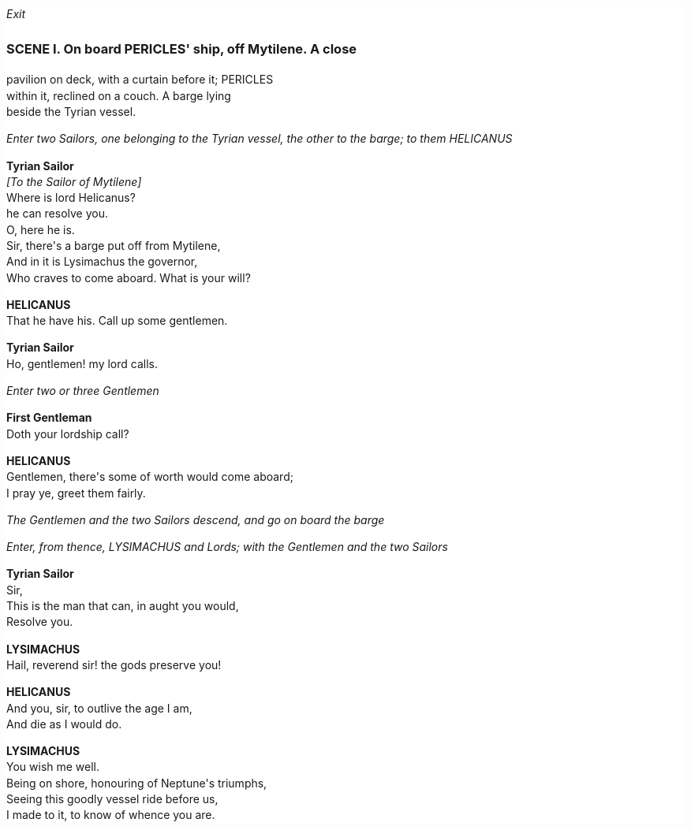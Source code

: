 _Exit_

### SCENE I. On board PERICLES' ship, off Mytilene. A close

pavilion on deck, with a curtain before it; PERICLES  
within it, reclined on a couch. A barge lying  
beside the Tyrian vessel.  

_Enter two Sailors, one belonging to the Tyrian vessel, the other to the
barge; to them HELICANUS_

**Tyrian Sailor**  
_[To the Sailor of Mytilene]_  
Where is lord Helicanus?  
he can resolve you.  
O, here he is.  
Sir, there's a barge put off from Mytilene,  
And in it is Lysimachus the governor,  
Who craves to come aboard. What is your will?  

**HELICANUS**  
That he have his. Call up some gentlemen.  

**Tyrian Sailor**  
Ho, gentlemen! my lord calls.  

_Enter two or three Gentlemen_

**First Gentleman**  
Doth your lordship call?  

**HELICANUS**  
Gentlemen, there's some of worth would come aboard;  
I pray ye, greet them fairly.  

_The Gentlemen and the two Sailors descend, and go on board the barge_

_Enter, from thence, LYSIMACHUS and Lords; with the Gentlemen and the two
Sailors_

**Tyrian Sailor**  
Sir,  
This is the man that can, in aught you would,  
Resolve you.  

**LYSIMACHUS**  
Hail, reverend sir! the gods preserve you!  

**HELICANUS**  
And you, sir, to outlive the age I am,  
And die as I would do.  

**LYSIMACHUS**  
You wish me well.  
Being on shore, honouring of Neptune's triumphs,  
Seeing this goodly vessel ride before us,  
I made to it, to know of whence you are.  
